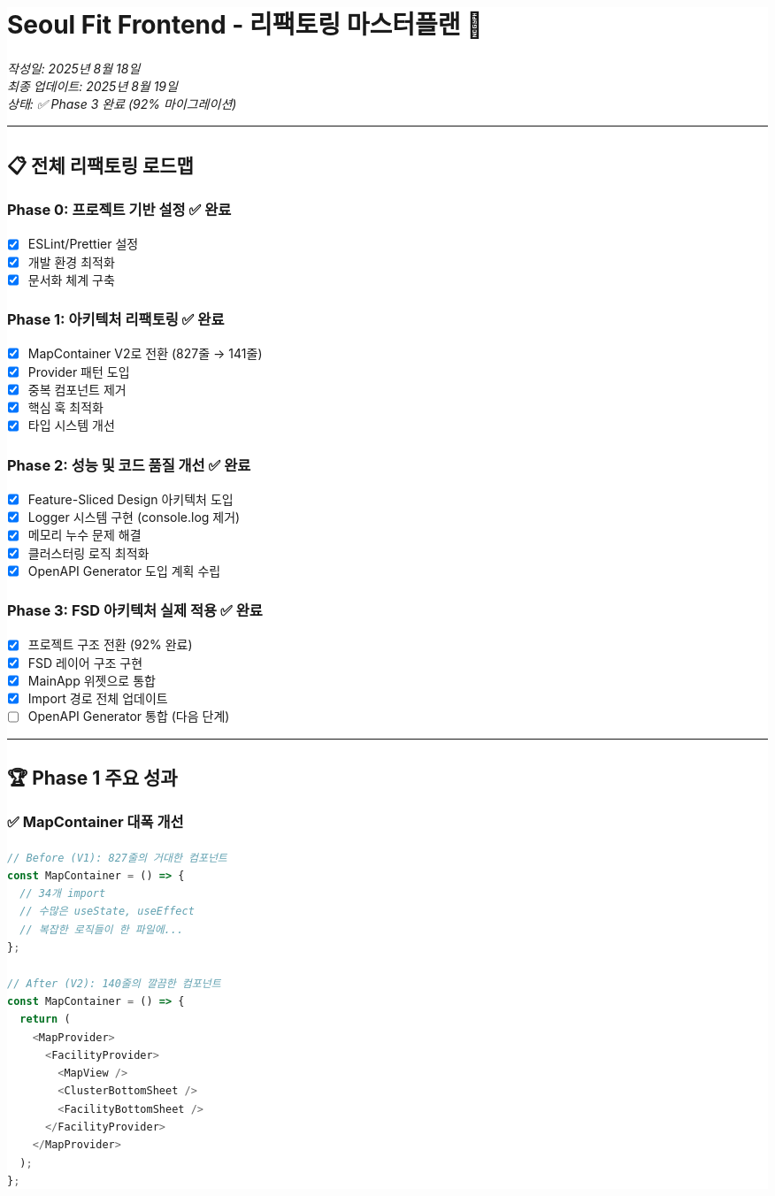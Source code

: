 # Seoul Fit Frontend - 리팩토링 마스터플랜 🚀

_작성일: 2025년 8월 18일_  
_최종 업데이트: 2025년 8월 19일_  
_상태: ✅ Phase 3 완료 (92% 마이그레이션)_

---

## 📋 전체 리팩토링 로드맵

### Phase 0: 프로젝트 기반 설정 ✅ **완료**
- [x] ESLint/Prettier 설정
- [x] 개발 환경 최적화
- [x] 문서화 체계 구축

### Phase 1: 아키텍처 리팩토링 ✅ **완료**
- [x] MapContainer V2로 전환 (827줄 → 141줄)
- [x] Provider 패턴 도입
- [x] 중복 컴포넌트 제거
- [x] 핵심 훅 최적화
- [x] 타입 시스템 개선

### Phase 2: 성능 및 코드 품질 개선 ✅ **완료**
- [x] Feature-Sliced Design 아키텍처 도입
- [x] Logger 시스템 구현 (console.log 제거)
- [x] 메모리 누수 문제 해결
- [x] 클러스터링 로직 최적화
- [x] OpenAPI Generator 도입 계획 수립

### Phase 3: FSD 아키텍처 실제 적용 ✅ **완료**
- [x] 프로젝트 구조 전환 (92% 완료)
- [x] FSD 레이어 구조 구현
- [x] MainApp 위젯으로 통합
- [x] Import 경로 전체 업데이트
- [ ] OpenAPI Generator 통합 (다음 단계)

---

## 🏆 Phase 1 주요 성과

### ✅ MapContainer 대폭 개선
```typescript
// Before (V1): 827줄의 거대한 컴포넌트
const MapContainer = () => {
  // 34개 import
  // 수많은 useState, useEffect
  // 복잡한 로직들이 한 파일에...
};

// After (V2): 140줄의 깔끔한 컴포넌트
const MapContainer = () => {
  return (
    <MapProvider>
      <FacilityProvider>
        <MapView />
        <ClusterBottomSheet />
        <FacilityBottomSheet />
      </FacilityProvider>
    </MapProvider>
  );
};
```